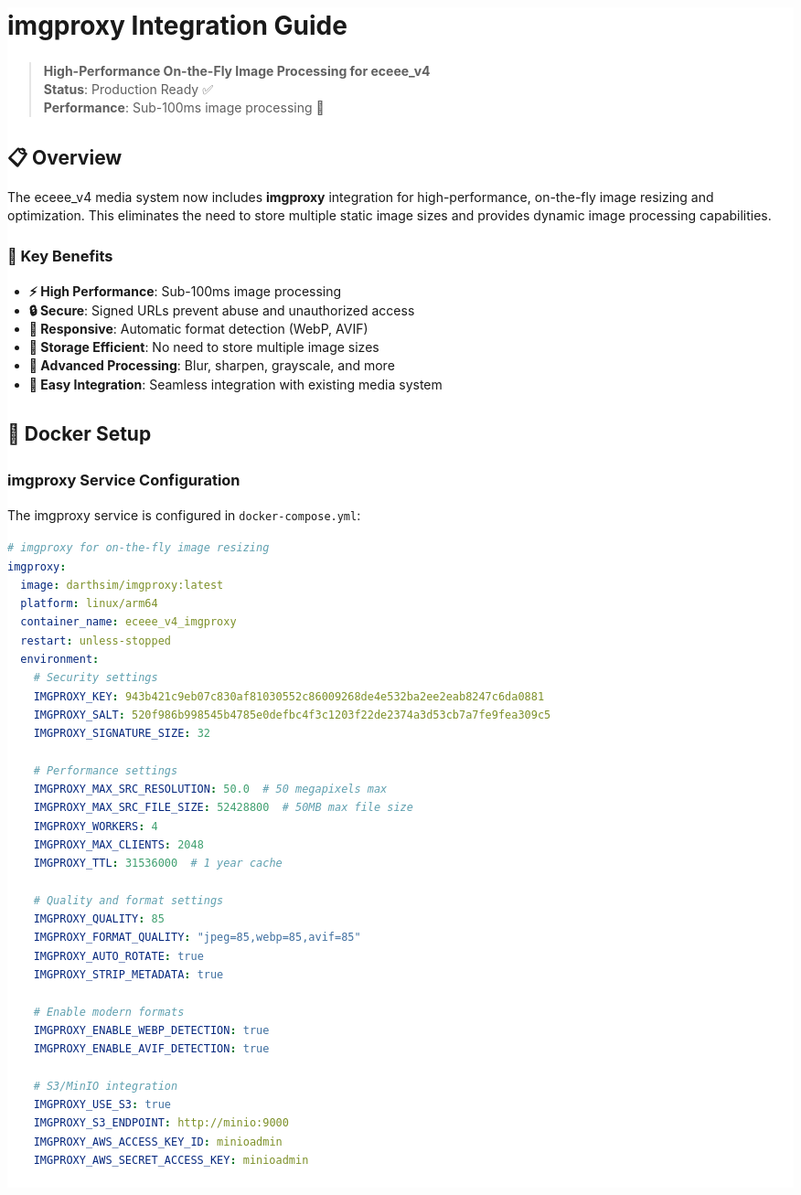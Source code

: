# imgproxy Integration Guide

> **High-Performance On-the-Fly Image Processing for eceee_v4**  
> **Status**: Production Ready ✅  
> **Performance**: Sub-100ms image processing 🚀

## 📋 Overview

The eceee_v4 media system now includes **imgproxy** integration for high-performance, on-the-fly image resizing and optimization. This eliminates the need to store multiple static image sizes and provides dynamic image processing capabilities.

### 🎯 Key Benefits

- **⚡ High Performance**: Sub-100ms image processing
- **🔒 Secure**: Signed URLs prevent abuse and unauthorized access
- **📱 Responsive**: Automatic format detection (WebP, AVIF)
- **💾 Storage Efficient**: No need to store multiple image sizes
- **🎨 Advanced Processing**: Blur, sharpen, grayscale, and more
- **🔧 Easy Integration**: Seamless integration with existing media system

## 🐳 Docker Setup

### imgproxy Service Configuration

The imgproxy service is configured in `docker-compose.yml`:

```yaml
# imgproxy for on-the-fly image resizing
imgproxy:
  image: darthsim/imgproxy:latest
  platform: linux/arm64
  container_name: eceee_v4_imgproxy
  restart: unless-stopped
  environment:
    # Security settings
    IMGPROXY_KEY: 943b421c9eb07c830af81030552c86009268de4e532ba2ee2eab8247c6da0881
    IMGPROXY_SALT: 520f986b998545b4785e0defbc4f3c1203f22de2374a3d53cb7a7fe9fea309c5
    IMGPROXY_SIGNATURE_SIZE: 32
    
    # Performance settings
    IMGPROXY_MAX_SRC_RESOLUTION: 50.0  # 50 megapixels max
    IMGPROXY_MAX_SRC_FILE_SIZE: 52428800  # 50MB max file size
    IMGPROXY_WORKERS: 4
    IMGPROXY_MAX_CLIENTS: 2048
    IMGPROXY_TTL: 31536000  # 1 year cache
    
    # Quality and format settings
    IMGPROXY_QUALITY: 85
    IMGPROXY_FORMAT_QUALITY: "jpeg=85,webp=85,avif=85"
    IMGPROXY_AUTO_ROTATE: true
    IMGPROXY_STRIP_METADATA: true
    
    # Enable modern formats
    IMGPROXY_ENABLE_WEBP_DETECTION: true
    IMGPROXY_ENABLE_AVIF_DETECTION: true
    
    # S3/MinIO integration
    IMGPROXY_USE_S3: true
    IMGPROXY_S3_ENDPOINT: http://minio:9000
    IMGPROXY_AWS_ACCESS_KEY_ID: minioadmin
    IMGPROXY_AWS_SECRET_ACCESS_KEY: minioadmin
    
```